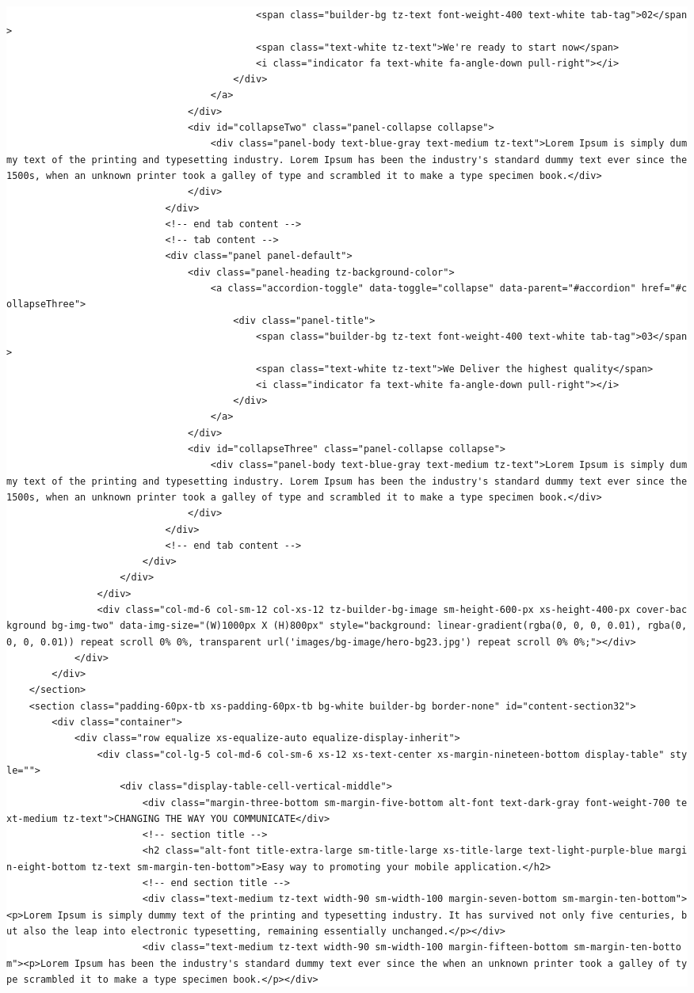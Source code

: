                                                <span class="builder-bg tz-text font-weight-400 text-white tab-tag">02</span>
                                                <span class="text-white tz-text">We're ready to start now</span>
                                                <i class="indicator fa text-white fa-angle-down pull-right"></i>
                                            </div>
                                        </a>
                                    </div>
                                    <div id="collapseTwo" class="panel-collapse collapse">
                                        <div class="panel-body text-blue-gray text-medium tz-text">Lorem Ipsum is simply dummy text of the printing and typesetting industry. Lorem Ipsum has been the industry's standard dummy text ever since the 1500s, when an unknown printer took a galley of type and scrambled it to make a type specimen book.</div>
                                    </div>
                                </div>
                                <!-- end tab content -->
                                <!-- tab content -->
                                <div class="panel panel-default">
                                    <div class="panel-heading tz-background-color">
                                        <a class="accordion-toggle" data-toggle="collapse" data-parent="#accordion" href="#collapseThree">
                                            <div class="panel-title">
                                                <span class="builder-bg tz-text font-weight-400 text-white tab-tag">03</span>
                                                <span class="text-white tz-text">We Deliver the highest quality</span>
                                                <i class="indicator fa text-white fa-angle-down pull-right"></i>
                                            </div>
                                        </a>
                                    </div>
                                    <div id="collapseThree" class="panel-collapse collapse">
                                        <div class="panel-body text-blue-gray text-medium tz-text">Lorem Ipsum is simply dummy text of the printing and typesetting industry. Lorem Ipsum has been the industry's standard dummy text ever since the 1500s, when an unknown printer took a galley of type and scrambled it to make a type specimen book.</div>
                                    </div>
                                </div>
                                <!-- end tab content -->
                            </div>
                        </div>
                    </div>
                    <div class="col-md-6 col-sm-12 col-xs-12 tz-builder-bg-image sm-height-600-px xs-height-400-px cover-background bg-img-two" data-img-size="(W)1000px X (H)800px" style="background: linear-gradient(rgba(0, 0, 0, 0.01), rgba(0, 0, 0, 0.01)) repeat scroll 0% 0%, transparent url('images/bg-image/hero-bg23.jpg') repeat scroll 0% 0%;"></div>
                </div>
            </div>
        </section>
        <section class="padding-60px-tb xs-padding-60px-tb bg-white builder-bg border-none" id="content-section32">
            <div class="container">
                <div class="row equalize xs-equalize-auto equalize-display-inherit">
                    <div class="col-lg-5 col-md-6 col-sm-6 xs-12 xs-text-center xs-margin-nineteen-bottom display-table" style="">
                        <div class="display-table-cell-vertical-middle">
                            <div class="margin-three-bottom sm-margin-five-bottom alt-font text-dark-gray font-weight-700 text-medium tz-text">CHANGING THE WAY YOU COMMUNICATE</div>
                            <!-- section title -->
                            <h2 class="alt-font title-extra-large sm-title-large xs-title-large text-light-purple-blue margin-eight-bottom tz-text sm-margin-ten-bottom">Easy way to promoting your mobile application.</h2>
                            <!-- end section title -->
                            <div class="text-medium tz-text width-90 sm-width-100 margin-seven-bottom sm-margin-ten-bottom"><p>Lorem Ipsum is simply dummy text of the printing and typesetting industry. It has survived not only five centuries, but also the leap into electronic typesetting, remaining essentially unchanged.</p></div>
                            <div class="text-medium tz-text width-90 sm-width-100 margin-fifteen-bottom sm-margin-ten-bottom"><p>Lorem Ipsum has been the industry's standard dummy text ever since the when an unknown printer took a galley of type scrambled it to make a type specimen book.</p></div>